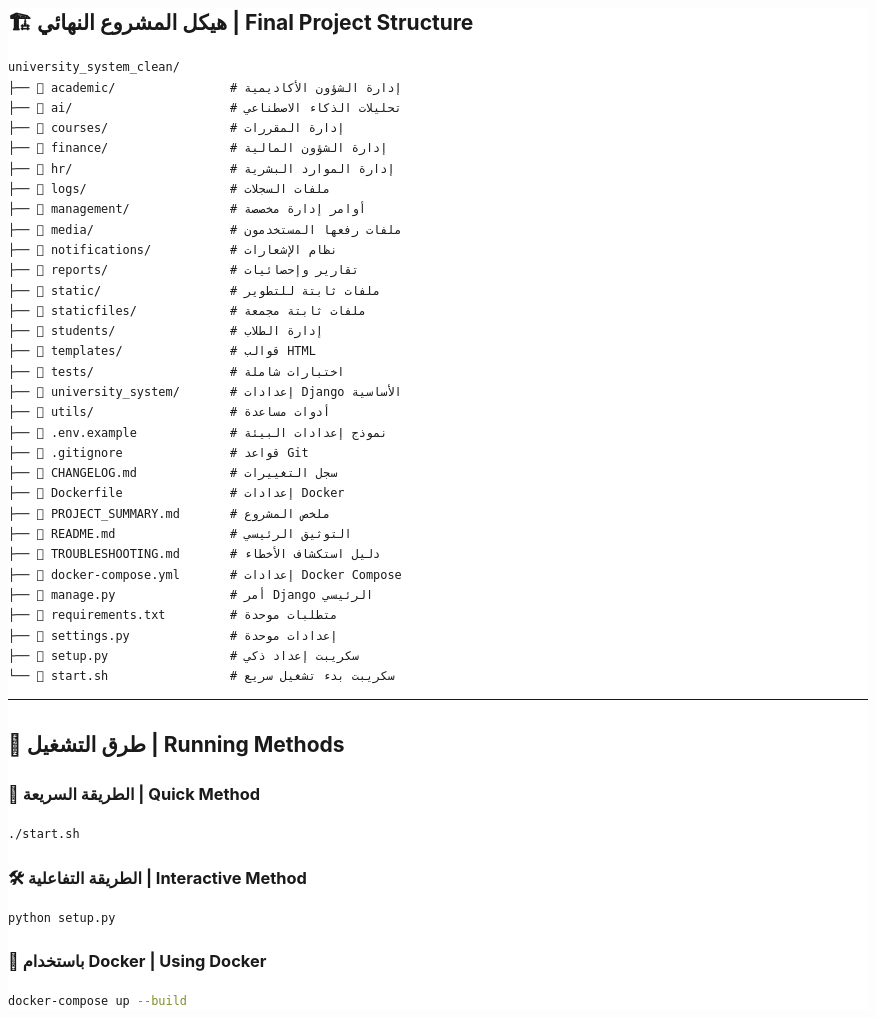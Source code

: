 ## 🏗️ هيكل المشروع النهائي | Final Project Structure

```
university_system_clean/
├── 📁 academic/                # إدارة الشؤون الأكاديمية
├── 📁 ai/                      # تحليلات الذكاء الاصطناعي
├── 📁 courses/                 # إدارة المقررات
├── 📁 finance/                 # إدارة الشؤون المالية
├── 📁 hr/                      # إدارة الموارد البشرية
├── 📁 logs/                    # ملفات السجلات
├── 📁 management/              # أوامر إدارة مخصصة
├── 📁 media/                   # ملفات رفعها المستخدمون
├── 📁 notifications/           # نظام الإشعارات
├── 📁 reports/                 # تقارير وإحصائيات
├── 📁 static/                  # ملفات ثابتة للتطوير
├── 📁 staticfiles/             # ملفات ثابتة مجمعة
├── 📁 students/                # إدارة الطلاب
├── 📁 templates/               # قوالب HTML
├── 📁 tests/                   # اختبارات شاملة
├── 📁 university_system/       # إعدادات Django الأساسية
├── 📁 utils/                   # أدوات مساعدة
├── 📄 .env.example             # نموذج إعدادات البيئة
├── 📄 .gitignore               # قواعد Git
├── 📄 CHANGELOG.md             # سجل التغييرات
├── 📄 Dockerfile               # إعدادات Docker
├── 📄 PROJECT_SUMMARY.md       # ملخص المشروع
├── 📄 README.md                # التوثيق الرئيسي
├── 📄 TROUBLESHOOTING.md       # دليل استكشاف الأخطاء
├── 📄 docker-compose.yml       # إعدادات Docker Compose
├── 📄 manage.py                # أمر Django الرئيسي
├── 📄 requirements.txt         # متطلبات موحدة
├── 📄 settings.py              # إعدادات موحدة
├── 📄 setup.py                 # سكريبت إعداد ذكي
└── 📄 start.sh                 # سكريبت بدء تشغيل سريع
```

---

## 🚀 طرق التشغيل | Running Methods

### 🎯 الطريقة السريعة | Quick Method
```bash
./start.sh
```

### 🛠️ الطريقة التفاعلية | Interactive Method
```bash
python setup.py
```

### 🐳 باستخدام Docker | Using Docker
```bash
docker-compose up --build
```
